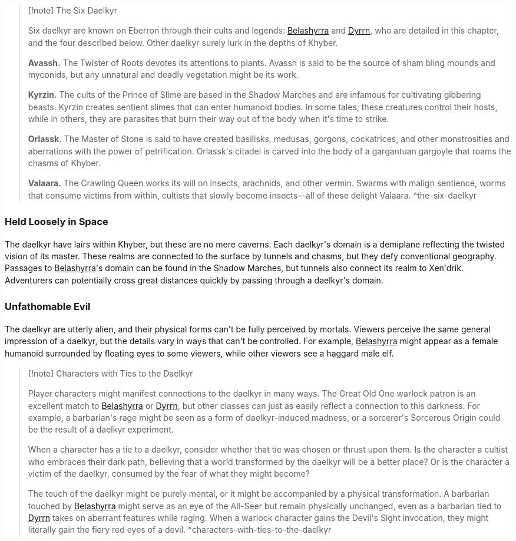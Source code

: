 > [!note] The Six Daelkyr
> 
> Six daelkyr are known on Eberron through their cults and legends: [Belashyrra](Інструменти%20ДМ/CLI/bestiary/npc/belashyrra-erlw.md) and [Dyrrn](Інструменти%20ДМ/CLI/bestiary/npc/dyrrn-erlw.md), who are detailed in this chapter, and the four described below. Other daelkyr surely lurk in the depths of Khyber.
> 
> **Avassh.** The Twister of Roots devotes its attentions to plants. Avassh is said to be the source of sham bling mounds and myconids, but any unnatural and deadly vegetation might be its work.
> 
> **Kyrzin.** The cults of the Prince of Slime are based in the Shadow Marches and are infamous for cultivating gibbering beasts. Kyrzin creates sentient slimes that can enter humanoid bodies. In some tales, these creatures control their hosts, while in others, they are parasites that burn their way out of the body when it's time to strike.
> 
> **Orlassk.** The Master of Stone is said to have created basilisks, medusas, gorgons, cockatrices, and other monstrosities and aberrations with the power of petrification. Orlassk's citadel is carved into the body of a gargantuan gargoyle that roams the chasms of Khyber.
> 
> **Valaara.** The Crawling Queen works its will on insects, arachnids, and other vermin. Swarms with malign sentience, worms that consume victims from within, cultists that slowly become insects—all of these delight Valaara.
^the-six-daelkyr

### Held Loosely in Space

The daelkyr have lairs within Khyber, but these are no mere caverns. Each daelkyr's domain is a demiplane reflecting the twisted vision of its master. These realms are connected to the surface by tunnels and chasms, but they defy conventional geography. Passages to [Belashyrra](Інструменти%20ДМ/CLI/bestiary/npc/belashyrra-erlw.md)'s domain can be found in the Shadow Marches, but tunnels also connect its realm to Xen'drik. Adventurers can potentially cross great distances quickly by passing through a daelkyr's domain.

### Unfathomable Evil

The daelkyr are utterly alien, and their physical forms can't be fully perceived by mortals. Viewers perceive the same general impression of a daelkyr, but the details vary in ways that can't be controlled. For example, [Belashyrra](Інструменти%20ДМ/CLI/bestiary/npc/belashyrra-erlw.md) might appear as a female humanoid surrounded by floating eyes to some viewers, while other viewers see a haggard male elf.

> [!note] Characters with Ties to the Daelkyr
> 
> Player characters might manifest connections to the daelkyr in many ways. The Great Old One warlock patron is an excellent match to [Belashyrra](Інструменти%20ДМ/CLI/bestiary/npc/belashyrra-erlw.md) or [Dyrrn](Інструменти%20ДМ/CLI/bestiary/npc/dyrrn-erlw.md), but other classes can just as easily reflect a connection to this darkness. For example, a barbarian's rage might be seen as a form of daelkyr-induced madness, or a sorcerer's Sorcerous Origin could be the result of a daelkyr experiment.
> 
> When a character has a tie to a daelkyr, consider whether that tie was chosen or thrust upon them. Is the character a cultist who embraces their dark path, believing that a world transformed by the daelkyr will be a better place? Or is the character a victim of the daelkyr, consumed by the fear of what they might become?
> 
> The touch of the daelkyr might be purely mental, or it might be accompanied by a physical transformation. A barbarian touched by [Belashyrra](Інструменти%20ДМ/CLI/bestiary/npc/belashyrra-erlw.md) might serve as an eye of the All-Seer but remain physically unchanged, even as a barbarian tied to [Dyrrn](Інструменти%20ДМ/CLI/bestiary/npc/dyrrn-erlw.md) takes on aberrant features while raging. When a warlock character gains the Devil's Sight invocation, they might literally gain the fiery red eyes of a devil.
^characters-with-ties-to-the-daelkyr
